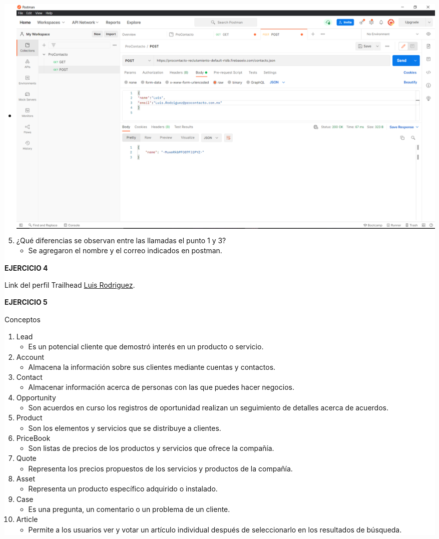 - <img src="POST1.PNG" align="center" />
5. ¿Qué diferencias se observan entre las llamadas el punto 1 y 3?
      - Se agregaron el nombre y el correo indicados en postman.

**EJERCICIO 4**

Link del perfil Trailhead [Luis Rodriguez](https://trailblazer.me/id/luisg3545).

**EJERCICIO 5**

Conceptos

1.	Lead
      - Es un potencial cliente que demostró interés en un producto o servicio.
2.	Account
      - Almacena la información sobre sus clientes mediante cuentas y contactos.
3.	Contact
      - Almacenar información acerca de personas con las que puedes hacer negocios.
4.	Opportunity
      - Son acuerdos en curso los registros de oportunidad realizan un seguimiento de detalles acerca de acuerdos.
5.	Product
      - Son los elementos y servicios que se distribuye a clientes.
6.	PriceBook
      - Son listas de precios de los productos y servicios que ofrece la compañía.
7.	Quote
      - Representa los precios propuestos de los servicios y productos de la compañía.
8.	Asset
      -  Representa un producto específico adquirido o instalado.
9.	Case
      - Es una pregunta, un comentario o un problema de un cliente.
10.	Article
      -  Permite a los usuarios ver y votar un artículo individual después de seleccionarlo en los resultados de búsqueda.
